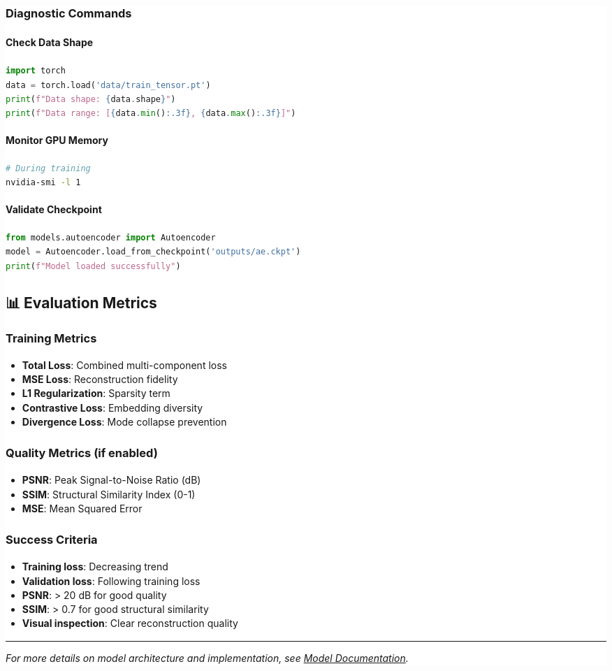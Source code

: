 ### Diagnostic Commands

#### Check Data Shape
```python
import torch
data = torch.load('data/train_tensor.pt')
print(f"Data shape: {data.shape}")
print(f"Data range: [{data.min():.3f}, {data.max():.3f}]")
```

#### Monitor GPU Memory
```bash
# During training
nvidia-smi -l 1
```

#### Validate Checkpoint
```python
from models.autoencoder import Autoencoder
model = Autoencoder.load_from_checkpoint('outputs/ae.ckpt')
print(f"Model loaded successfully")
```

## 📊 Evaluation Metrics

### Training Metrics
- **Total Loss**: Combined multi-component loss
- **MSE Loss**: Reconstruction fidelity
- **L1 Regularization**: Sparsity term
- **Contrastive Loss**: Embedding diversity
- **Divergence Loss**: Mode collapse prevention

### Quality Metrics (if enabled)
- **PSNR**: Peak Signal-to-Noise Ratio (dB)
- **SSIM**: Structural Similarity Index (0-1)
- **MSE**: Mean Squared Error

### Success Criteria
- **Training loss**: Decreasing trend
- **Validation loss**: Following training loss
- **PSNR**: > 20 dB for good quality
- **SSIM**: > 0.7 for good structural similarity
- **Visual inspection**: Clear reconstruction quality

---

*For more details on model architecture and implementation, see [Model Documentation](../models/README.md).*